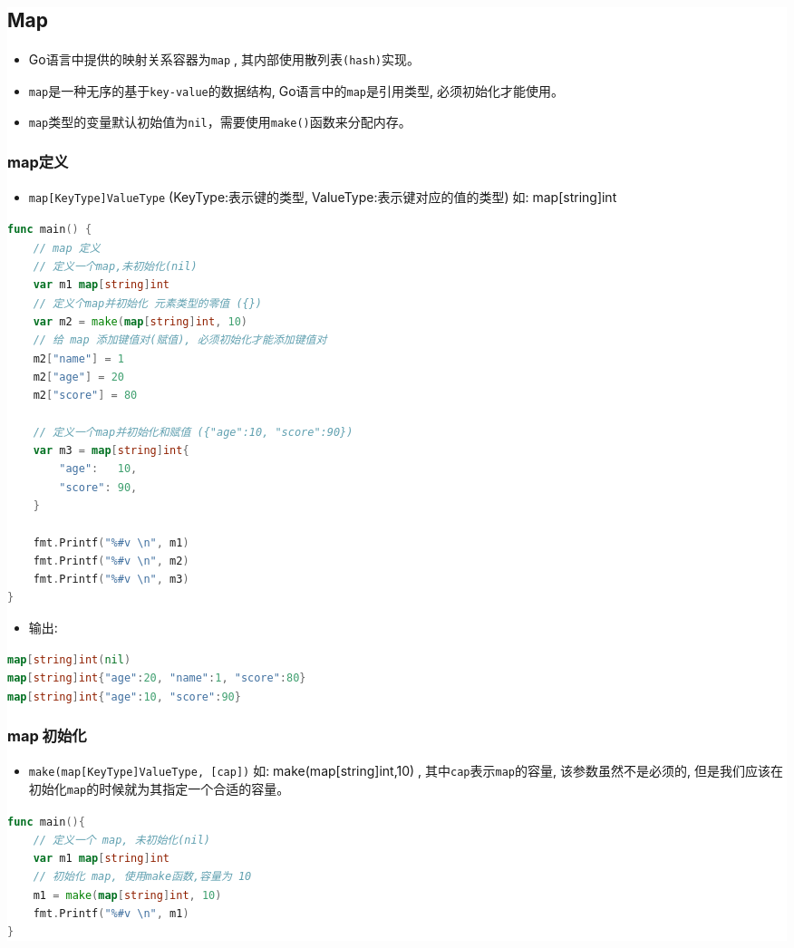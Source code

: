 ## Map

* Go语言中提供的映射关系容器为`map` , 其内部使用散列表`(hash)`实现。

* `map`是一种无序的基于`key-value`的数据结构, Go语言中的`map`是引用类型, 必须初始化才能使用。

* `map`类型的变量默认初始值为`nil`，需要使用`make()`函数来分配内存。

### map定义

* `map[KeyType]ValueType` (KeyType:表示键的类型, ValueType:表示键对应的值的类型) 如: map[string]int

```go
func main() {
	// map 定义
	// 定义一个map,未初始化(nil)
	var m1 map[string]int
	// 定义个map并初始化 元素类型的零值 ({})
	var m2 = make(map[string]int, 10)
	// 给 map 添加键值对(赋值), 必须初始化才能添加键值对
	m2["name"] = 1
	m2["age"] = 20
	m2["score"] = 80

	// 定义一个map并初始化和赋值 ({"age":10, "score":90})
	var m3 = map[string]int{
		"age":   10,
		"score": 90,
	}

	fmt.Printf("%#v \n", m1)
	fmt.Printf("%#v \n", m2)
	fmt.Printf("%#v \n", m3)
}

```

* 输出:

```go
map[string]int(nil)
map[string]int{"age":20, "name":1, "score":80}
map[string]int{"age":10, "score":90}
```

### map 初始化

* `make(map[KeyType]ValueType, [cap])` 如: make(map[string]int,10) , 其中`cap`表示`map`的容量, 该参数虽然不是必须的, 但是我们应该在初始化`map`的时候就为其指定一个合适的容量。

```go
func main(){
	// 定义一个 map, 未初始化(nil)
	var m1 map[string]int
	// 初始化 map, 使用make函数,容量为 10
	m1 = make(map[string]int, 10)
	fmt.Printf("%#v \n", m1)
}
```
